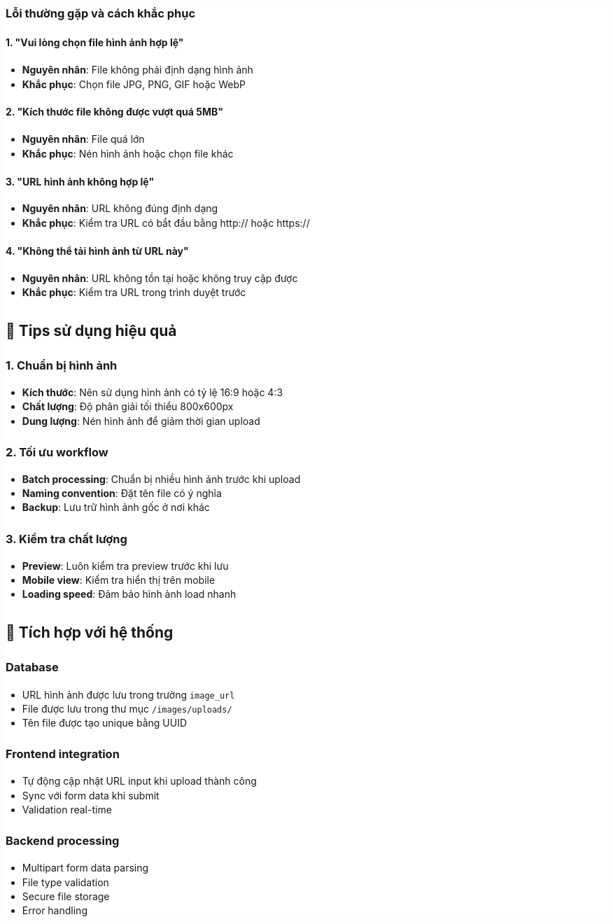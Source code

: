 ### Lỗi thường gặp và cách khắc phục

#### 1. "Vui lòng chọn file hình ảnh hợp lệ"
- **Nguyên nhân**: File không phải định dạng hình ảnh
- **Khắc phục**: Chọn file JPG, PNG, GIF hoặc WebP

#### 2. "Kích thước file không được vượt quá 5MB"
- **Nguyên nhân**: File quá lớn
- **Khắc phục**: Nén hình ảnh hoặc chọn file khác

#### 3. "URL hình ảnh không hợp lệ"
- **Nguyên nhân**: URL không đúng định dạng
- **Khắc phục**: Kiểm tra URL có bắt đầu bằng http:// hoặc https://

#### 4. "Không thể tải hình ảnh từ URL này"
- **Nguyên nhân**: URL không tồn tại hoặc không truy cập được
- **Khắc phục**: Kiểm tra URL trong trình duyệt trước

## 🎯 Tips sử dụng hiệu quả

### 1. Chuẩn bị hình ảnh
- **Kích thước**: Nên sử dụng hình ảnh có tỷ lệ 16:9 hoặc 4:3
- **Chất lượng**: Độ phân giải tối thiểu 800x600px
- **Dung lượng**: Nén hình ảnh để giảm thời gian upload

### 2. Tối ưu workflow
- **Batch processing**: Chuẩn bị nhiều hình ảnh trước khi upload
- **Naming convention**: Đặt tên file có ý nghĩa
- **Backup**: Lưu trữ hình ảnh gốc ở nơi khác

### 3. Kiểm tra chất lượng
- **Preview**: Luôn kiểm tra preview trước khi lưu
- **Mobile view**: Kiểm tra hiển thị trên mobile
- **Loading speed**: Đảm bảo hình ảnh load nhanh

## 🔄 Tích hợp với hệ thống

### Database
- URL hình ảnh được lưu trong trường `image_url`
- File được lưu trong thư mục `/images/uploads/`
- Tên file được tạo unique bằng UUID

### Frontend integration
- Tự động cập nhật URL input khi upload thành công
- Sync với form data khi submit
- Validation real-time

### Backend processing
- Multipart form data parsing
- File type validation
- Secure file storage
- Error handling
